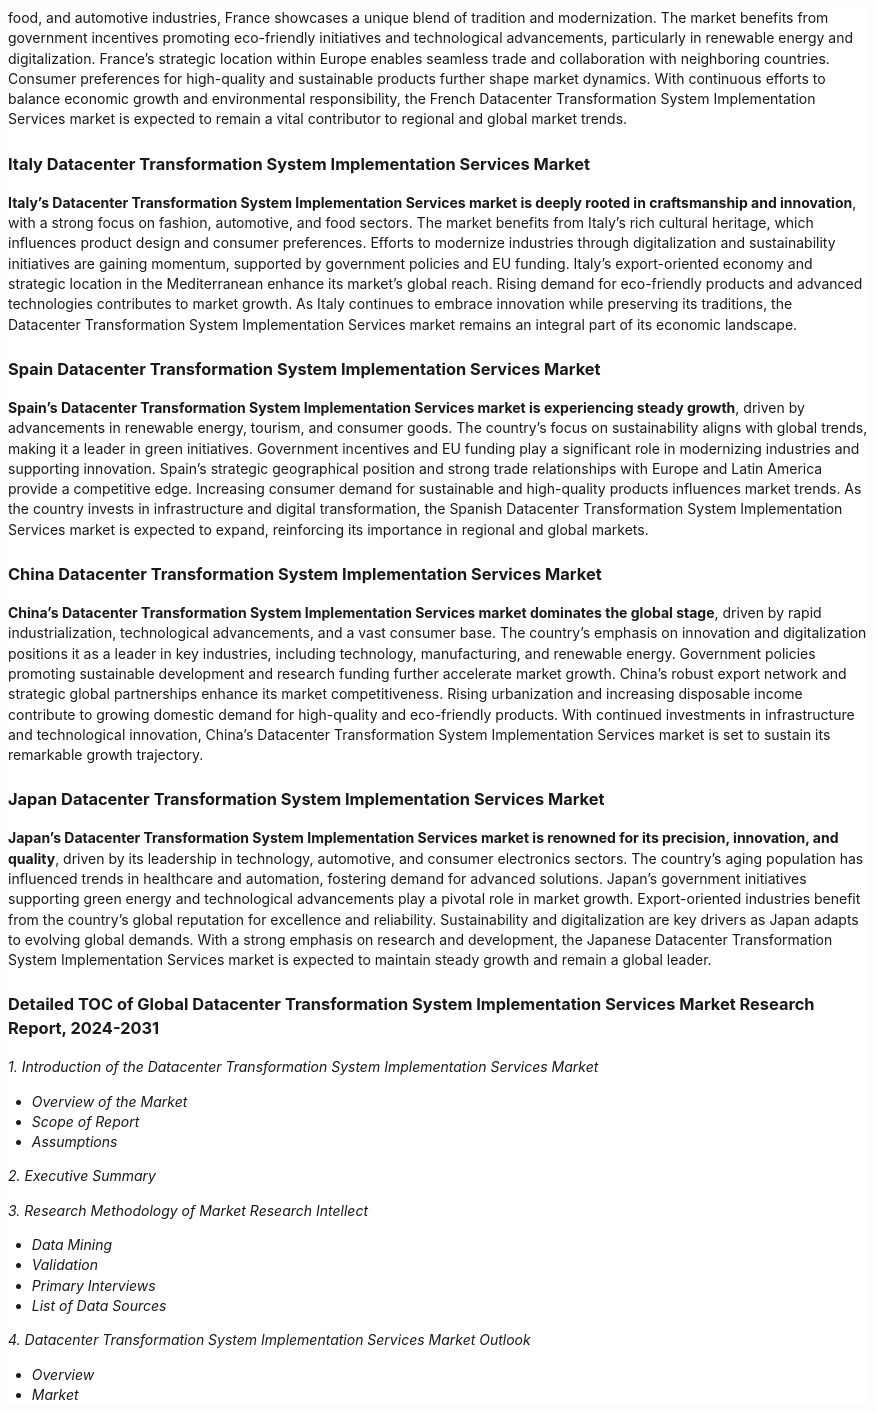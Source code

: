 food, and automotive industries, France showcases a unique blend of tradition and modernization. The market benefits from government incentives promoting eco-friendly initiatives and technological advancements, particularly in renewable energy and digitalization. France&rsquo;s strategic location within Europe enables seamless trade and collaboration with neighboring countries. Consumer preferences for high-quality and sustainable products further shape market dynamics. With continuous efforts to balance economic growth and environmental responsibility, the French Datacenter Transformation System Implementation Services market is expected to remain a vital contributor to regional and global market trends.</p><h3><strong>Italy Datacenter Transformation System Implementation Services Market</strong></h3><p><strong>Italy&rsquo;s Datacenter Transformation System Implementation Services market is deeply rooted in craftsmanship and innovation</strong>, with a strong focus on fashion, automotive, and food sectors. The market benefits from Italy&rsquo;s rich cultural heritage, which influences product design and consumer preferences. Efforts to modernize industries through digitalization and sustainability initiatives are gaining momentum, supported by government policies and EU funding. Italy&rsquo;s export-oriented economy and strategic location in the Mediterranean enhance its market&rsquo;s global reach. Rising demand for eco-friendly products and advanced technologies contributes to market growth. As Italy continues to embrace innovation while preserving its traditions, the Datacenter Transformation System Implementation Services market remains an integral part of its economic landscape.</p><h3><strong>Spain Datacenter Transformation System Implementation Services Market</strong></h3><p><strong>Spain&rsquo;s Datacenter Transformation System Implementation Services market is experiencing steady growth</strong>, driven by advancements in renewable energy, tourism, and consumer goods. The country&rsquo;s focus on sustainability aligns with global trends, making it a leader in green initiatives. Government incentives and EU funding play a significant role in modernizing industries and supporting innovation. Spain&rsquo;s strategic geographical position and strong trade relationships with Europe and Latin America provide a competitive edge. Increasing consumer demand for sustainable and high-quality products influences market trends. As the country invests in infrastructure and digital transformation, the Spanish Datacenter Transformation System Implementation Services market is expected to expand, reinforcing its importance in regional and global markets.</p><h3><strong>China Datacenter Transformation System Implementation Services Market</strong></h3><p><strong>China&rsquo;s Datacenter Transformation System Implementation Services market dominates the global stage</strong>, driven by rapid industrialization, technological advancements, and a vast consumer base. The country&rsquo;s emphasis on innovation and digitalization positions it as a leader in key industries, including technology, manufacturing, and renewable energy. Government policies promoting sustainable development and research funding further accelerate market growth. China&rsquo;s robust export network and strategic global partnerships enhance its market competitiveness. Rising urbanization and increasing disposable income contribute to growing domestic demand for high-quality and eco-friendly products. With continued investments in infrastructure and technological innovation, China&rsquo;s Datacenter Transformation System Implementation Services market is set to sustain its remarkable growth trajectory.</p><h3><strong>Japan Datacenter Transformation System Implementation Services Market</strong></h3><p><strong>Japan&rsquo;s Datacenter Transformation System Implementation Services market is renowned for its precision, innovation, and quality</strong>, driven by its leadership in technology, automotive, and consumer electronics sectors. The country&rsquo;s aging population has influenced trends in healthcare and automation, fostering demand for advanced solutions. Japan&rsquo;s government initiatives supporting green energy and technological advancements play a pivotal role in market growth. Export-oriented industries benefit from the country&rsquo;s global reputation for excellence and reliability. Sustainability and digitalization are key drivers as Japan adapts to evolving global demands. With a strong emphasis on research and development, the Japanese Datacenter Transformation System Implementation Services market is expected to maintain steady growth and remain a global leader.</p><h3><span class="">Detailed TOC of Global Datacenter Transformation System Implementation Services Market Research Report, 2024-2031</span></h3><p><em><span class="font-[700]">1. Introduction of the Datacenter Transformation System Implementation Services Market</span></em></p><ul><li><em><span class="">Overview of the Market</span></em></li><li><em><span class="">Scope of Report</span></em></li><li><em><span class="">Assumptions</span></em></li></ul><p><em><span class="font-[700]">2. Executive Summary</span></em></p><p><em><span class="font-[700]">3. Research Methodology of Market Research Intellect</span></em></p><ul><li><em><span class="">Data Mining</span></em></li><li><em><span class="">Validation</span></em></li><li><em><span class="">Primary Interviews</span></em></li><li><em><span class="">List of Data Sources</span></em></li></ul><p><em><span class="font-[700]">4. Datacenter Transformation System Implementation Services Market Outlook</span></em></p><ul><li><em><span class="">Overview</span></em></li><li><em><span class="">Market